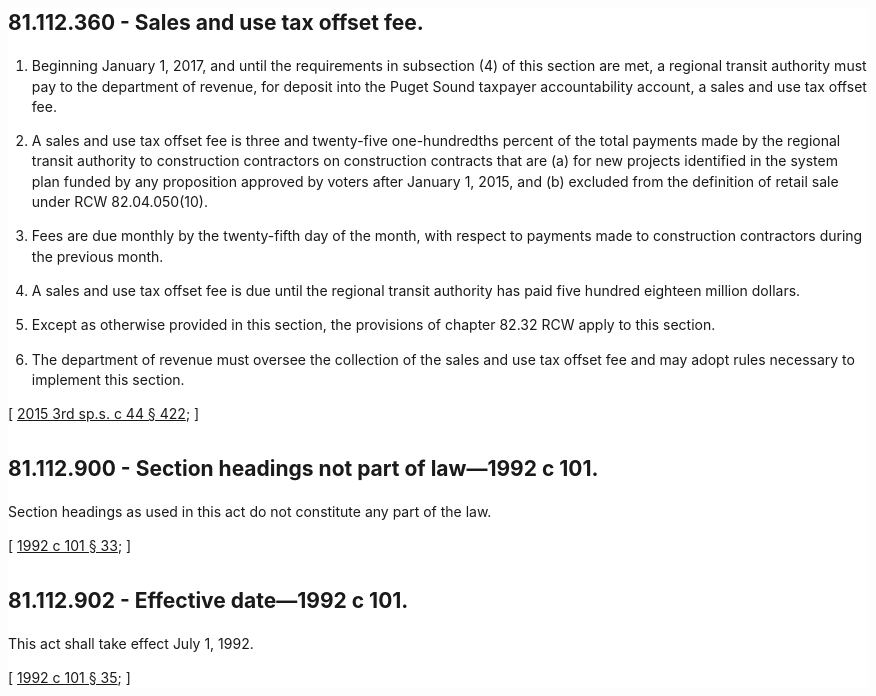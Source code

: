 ## 81.112.360 - Sales and use tax offset fee.
1. Beginning January 1, 2017, and until the requirements in subsection (4) of this section are met, a regional transit authority must pay to the department of revenue, for deposit into the Puget Sound taxpayer accountability account, a sales and use tax offset fee.

2. A sales and use tax offset fee is three and twenty-five one-hundredths percent of the total payments made by the regional transit authority to construction contractors on construction contracts that are (a) for new projects identified in the system plan funded by any proposition approved by voters after January 1, 2015, and (b) excluded from the definition of retail sale under RCW 82.04.050(10).

3. Fees are due monthly by the twenty-fifth day of the month, with respect to payments made to construction contractors during the previous month.

4. A sales and use tax offset fee is due until the regional transit authority has paid five hundred eighteen million dollars.

5. Except as otherwise provided in this section, the provisions of chapter 82.32 RCW apply to this section.

6. The department of revenue must oversee the collection of the sales and use tax offset fee and may adopt rules necessary to implement this section.

\[ [2015 3rd sp.s. c 44 § 422](https://lawfilesext.leg.wa.gov/biennium/2015-16/Pdf/Bills/Session%20Laws/Senate/5987-S.SL.pdf?cite=2015%203rd%20sp.s.%20c%2044%20§%20422); \]

## 81.112.900 - Section headings not part of law—1992 c 101.
Section headings as used in this act do not constitute any part of the law.

\[ [1992 c 101 § 33](https://lawfilesext.leg.wa.gov/biennium/1991-92/Pdf/Bills/Session%20Laws/House/2610-S.SL.pdf?cite=1992%20c%20101%20§%2033); \]

## 81.112.902 - Effective date—1992 c 101.
This act shall take effect July 1, 1992.

\[ [1992 c 101 § 35](https://lawfilesext.leg.wa.gov/biennium/1991-92/Pdf/Bills/Session%20Laws/House/2610-S.SL.pdf?cite=1992%20c%20101%20§%2035); \]

